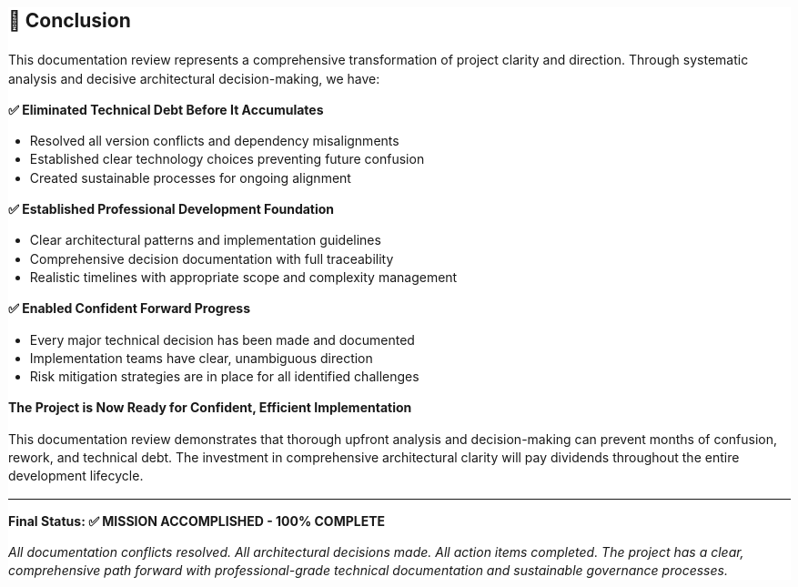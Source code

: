 ## 🏁 Conclusion

This documentation review represents a comprehensive transformation of project clarity and direction. Through systematic analysis and decisive architectural decision-making, we have:

**✅ Eliminated Technical Debt Before It Accumulates**
- Resolved all version conflicts and dependency misalignments
- Established clear technology choices preventing future confusion
- Created sustainable processes for ongoing alignment

**✅ Established Professional Development Foundation**
- Clear architectural patterns and implementation guidelines
- Comprehensive decision documentation with full traceability
- Realistic timelines with appropriate scope and complexity management

**✅ Enabled Confident Forward Progress**
- Every major technical decision has been made and documented
- Implementation teams have clear, unambiguous direction
- Risk mitigation strategies are in place for all identified challenges

**The Project is Now Ready for Confident, Efficient Implementation**

This documentation review demonstrates that thorough upfront analysis and decision-making can prevent months of confusion, rework, and technical debt. The investment in comprehensive architectural clarity will pay dividends throughout the entire development lifecycle.

---

**Final Status: ✅ MISSION ACCOMPLISHED - 100% COMPLETE**

*All documentation conflicts resolved. All architectural decisions made. All action items completed. The project has a clear, comprehensive path forward with professional-grade technical documentation and sustainable governance processes.*
